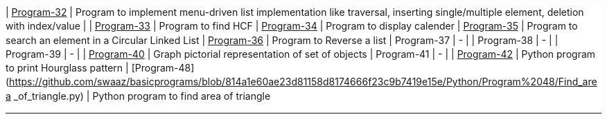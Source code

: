 | [Program-32](https://github.com/swaaz/basicprograms/blob/814a1e60ae23d81158d8174666f23c9b7419e15e/Python/Program%2032/Program32.py) | Program to implement menu-driven list implementation like traversal, inserting single/multiple element, deletion with index/value |
| [Program-33](https://github.com/swaaz/basicprograms/blob/814a1e60ae23d81158d8174666f23c9b7419e15e/Python/Program33/Program33.py) | Program to find HCF
| [Program-34](https://github.com/swaaz/basicprograms/blob/814a1e60ae23d81158d8174666f23c9b7419e15e/Python/Program34/Program34.py) |  Program to display calender
| [Program-35](https://github.com/swaaz/basicprograms/blob/814a1e60ae23d81158d8174666f23c9b7419e15e/Python/Program%2035/Program35.py) | Program to search an element in a Circular Linked List
| [Program-36](https://github.com/swaaz/basicprograms/blob/814a1e60ae23d81158d8174666f23c9b7419e15e/Python/Program-36/Program-36.py) | Program to Reverse a list
| Program-37 | - |
| Program-38 | - |
| Program-39 | - |
| [Program-40](https://github.com/swaaz/basicprograms/blob/814a1e60ae23d81158d8174666f23c9b7419e15e/Python/program-40/BasicGraphs.py) | Graph pictorial representation of set of objects
| Program-41 | - |
| [Program-42](https://github.com/swaaz/basicprograms/blob/814a1e60ae23d81158d8174666f23c9b7419e15e/Python/Program%2035/program42.py) | Python program to print Hourglass pattern
| [Program-48](https://github.com/swaaz/basicprograms/blob/814a1e60ae23d81158d8174666f23c9b7419e15e/Python/Program%2048/Find_area _of_triangle.py) | Python program to find area of triangle

<hr>
